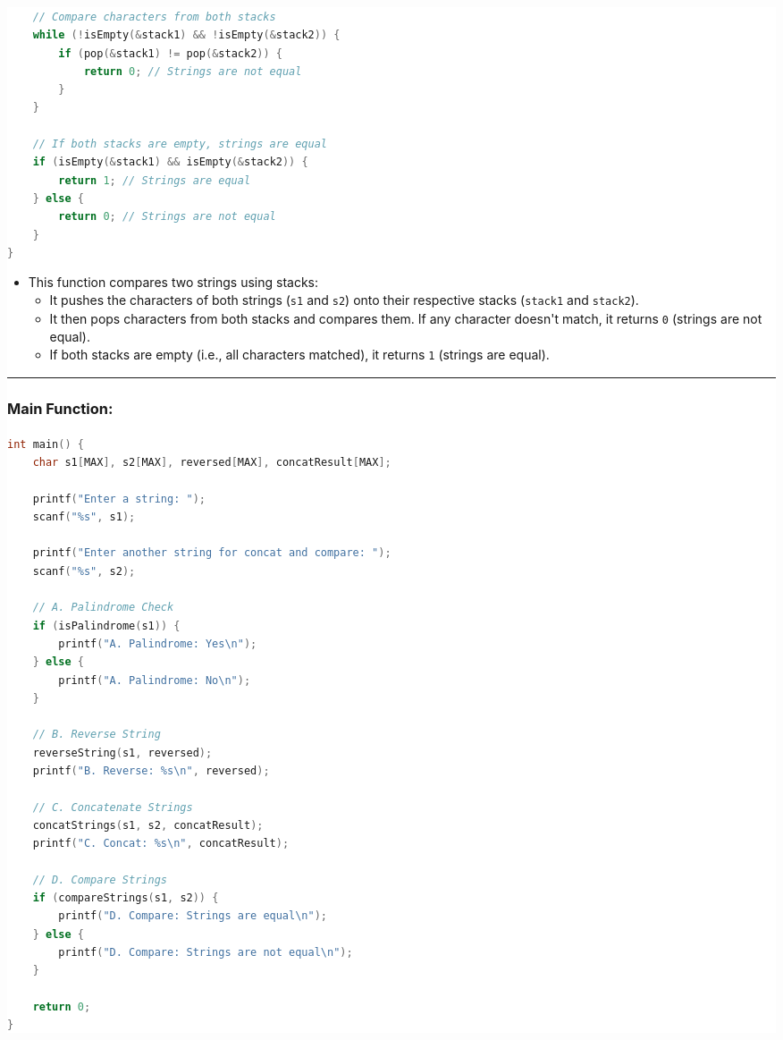 ```c
    // Compare characters from both stacks
    while (!isEmpty(&stack1) && !isEmpty(&stack2)) {
        if (pop(&stack1) != pop(&stack2)) {
            return 0; // Strings are not equal
        }
    }

    // If both stacks are empty, strings are equal
    if (isEmpty(&stack1) && isEmpty(&stack2)) {
        return 1; // Strings are equal
    } else {
        return 0; // Strings are not equal
    }
}
```

- This function compares two strings using stacks:
  - It pushes the characters of both strings (`s1` and `s2`) onto their respective stacks (`stack1` and `stack2`).
  - It then pops characters from both stacks and compares them. If any character doesn't match, it returns `0` (strings are not equal).
  - If both stacks are empty (i.e., all characters matched), it returns `1` (strings are equal).

---

### **Main Function**:

```c
int main() {
    char s1[MAX], s2[MAX], reversed[MAX], concatResult[MAX];

    printf("Enter a string: ");
    scanf("%s", s1);

    printf("Enter another string for concat and compare: ");
    scanf("%s", s2);

    // A. Palindrome Check
    if (isPalindrome(s1)) {
        printf("A. Palindrome: Yes\n");
    } else {
        printf("A. Palindrome: No\n");
    }

    // B. Reverse String
    reverseString(s1, reversed);
    printf("B. Reverse: %s\n", reversed);

    // C. Concatenate Strings
    concatStrings(s1, s2, concatResult);
    printf("C. Concat: %s\n", concatResult);

    // D. Compare Strings
    if (compareStrings(s1, s2)) {
        printf("D. Compare: Strings are equal\n");
    } else {
        printf("D. Compare: Strings are not equal\n");
    }

    return 0;
}
```
